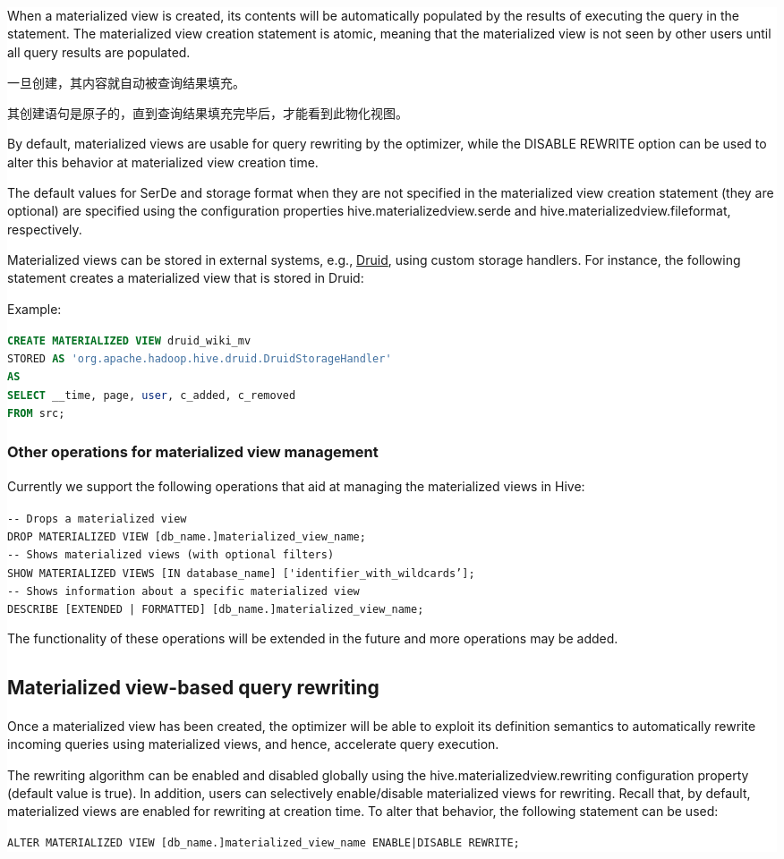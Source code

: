 When a materialized view is created, its contents will be automatically populated by the results of executing the query in the statement. The materialized view creation statement is atomic, meaning that the materialized view is not seen by other users until all query results are populated.

一旦创建，其内容就自动被查询结果填充。

其创建语句是原子的，直到查询结果填充完毕后，才能看到此物化视图。

By default, materialized views are usable for query rewriting by the optimizer, while the DISABLE REWRITE option can be used to alter this behavior at materialized view creation time.

The default values for SerDe and storage format when they are not specified in the materialized view creation statement (they are optional) are specified using the configuration properties hive.materializedview.serde and hive.materializedview.fileformat, respectively.

Materialized views can be stored in external systems, e.g., [Druid](https://cwiki.apache.org/confluence/display/Hive/Druid+Integration), using custom storage handlers. For instance, the following statement creates a materialized view that is stored in Druid:

Example:

```sql
CREATE MATERIALIZED VIEW druid_wiki_mv
STORED AS 'org.apache.hadoop.hive.druid.DruidStorageHandler'
AS
SELECT __time, page, user, c_added, c_removed
FROM src;
```

### Other operations for materialized view management

Currently we support the following operations that aid at managing the materialized views in Hive:

```
-- Drops a materialized view
DROP MATERIALIZED VIEW [db_name.]materialized_view_name;
-- Shows materialized views (with optional filters)
SHOW MATERIALIZED VIEWS [IN database_name] ['identifier_with_wildcards’];
-- Shows information about a specific materialized view
DESCRIBE [EXTENDED | FORMATTED] [db_name.]materialized_view_name;
```

The functionality of these operations will be extended in the future and more operations may be added.

## Materialized view-based query rewriting

Once a materialized view has been created, the optimizer will be able to exploit its definition semantics to automatically rewrite incoming queries using materialized views, and hence, accelerate query execution. 

The rewriting algorithm can be enabled and disabled globally using the hive.materializedview.rewriting configuration property (default value is true). In addition, users can selectively enable/disable materialized views for rewriting. Recall that, by default, materialized views are enabled for rewriting at creation time. To alter that behavior, the following statement can be used:

	ALTER MATERIALIZED VIEW [db_name.]materialized_view_name ENABLE|DISABLE REWRITE;
